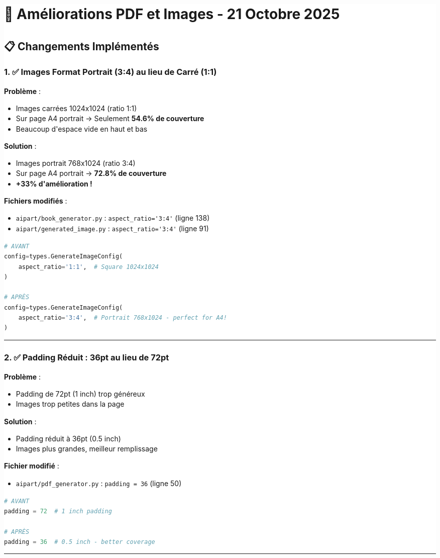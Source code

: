 # 🎨 Améliorations PDF et Images - 21 Octobre 2025

## 📋 **Changements Implémentés**

### 1. ✅ **Images Format Portrait (3:4) au lieu de Carré (1:1)**

**Problème** :
- Images carrées 1024x1024 (ratio 1:1)
- Sur page A4 portrait → Seulement **54.6% de couverture**
- Beaucoup d'espace vide en haut et bas

**Solution** :
- Images portrait 768x1024 (ratio 3:4)
- Sur page A4 portrait → **72.8% de couverture**
- **+33% d'amélioration !**

**Fichiers modifiés** :
- `aipart/book_generator.py` : `aspect_ratio='3:4'` (ligne 138)
- `aipart/generated_image.py` : `aspect_ratio='3:4'` (ligne 91)

```python
# AVANT
config=types.GenerateImageConfig(
    aspect_ratio='1:1',  # Square 1024x1024
)

# APRÈS
config=types.GenerateImageConfig(
    aspect_ratio='3:4',  # Portrait 768x1024 - perfect for A4!
)
```

---

### 2. ✅ **Padding Réduit : 36pt au lieu de 72pt**

**Problème** :
- Padding de 72pt (1 inch) trop généreux
- Images trop petites dans la page

**Solution** :
- Padding réduit à 36pt (0.5 inch)
- Images plus grandes, meilleur remplissage

**Fichier modifié** :
- `aipart/pdf_generator.py` : `padding = 36` (ligne 50)

```python
# AVANT
padding = 72  # 1 inch padding

# APRÈS
padding = 36  # 0.5 inch - better coverage
```

---